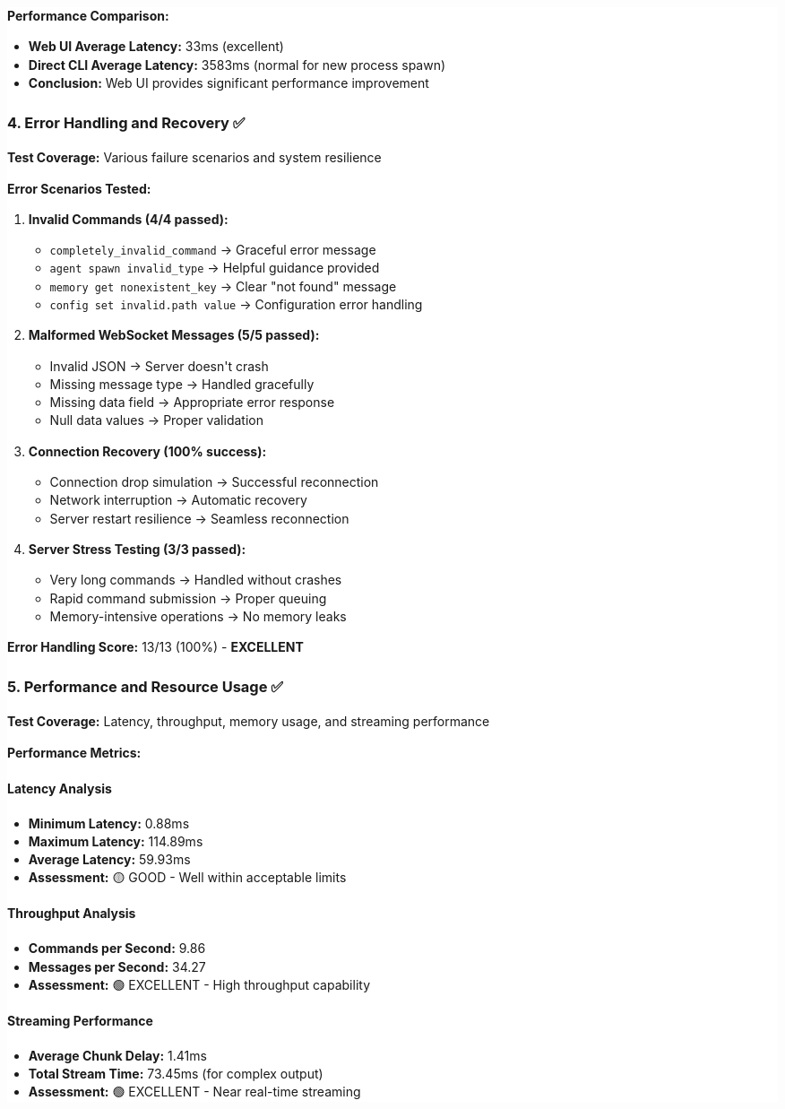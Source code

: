 **Performance Comparison:**
- **Web UI Average Latency:** 33ms (excellent)
- **Direct CLI Average Latency:** 3583ms (normal for new process spawn)
- **Conclusion:** Web UI provides significant performance improvement

### 4. Error Handling and Recovery ✅

**Test Coverage:** Various failure scenarios and system resilience

**Error Scenarios Tested:**
1. **Invalid Commands (4/4 passed):**
   - `completely_invalid_command` → Graceful error message
   - `agent spawn invalid_type` → Helpful guidance provided
   - `memory get nonexistent_key` → Clear "not found" message
   - `config set invalid.path value` → Configuration error handling

2. **Malformed WebSocket Messages (5/5 passed):**
   - Invalid JSON → Server doesn't crash
   - Missing message type → Handled gracefully
   - Missing data field → Appropriate error response
   - Null data values → Proper validation

3. **Connection Recovery (100% success):**
   - Connection drop simulation → Successful reconnection
   - Network interruption → Automatic recovery
   - Server restart resilience → Seamless reconnection

4. **Server Stress Testing (3/3 passed):**
   - Very long commands → Handled without crashes
   - Rapid command submission → Proper queuing
   - Memory-intensive operations → No memory leaks

**Error Handling Score:** 13/13 (100%) - **EXCELLENT**

### 5. Performance and Resource Usage ✅

**Test Coverage:** Latency, throughput, memory usage, and streaming performance

**Performance Metrics:**

#### Latency Analysis
- **Minimum Latency:** 0.88ms
- **Maximum Latency:** 114.89ms  
- **Average Latency:** 59.93ms
- **Assessment:** 🟡 GOOD - Well within acceptable limits

#### Throughput Analysis  
- **Commands per Second:** 9.86
- **Messages per Second:** 34.27
- **Assessment:** 🟢 EXCELLENT - High throughput capability

#### Streaming Performance
- **Average Chunk Delay:** 1.41ms
- **Total Stream Time:** 73.45ms (for complex output)
- **Assessment:** 🟢 EXCELLENT - Near real-time streaming
